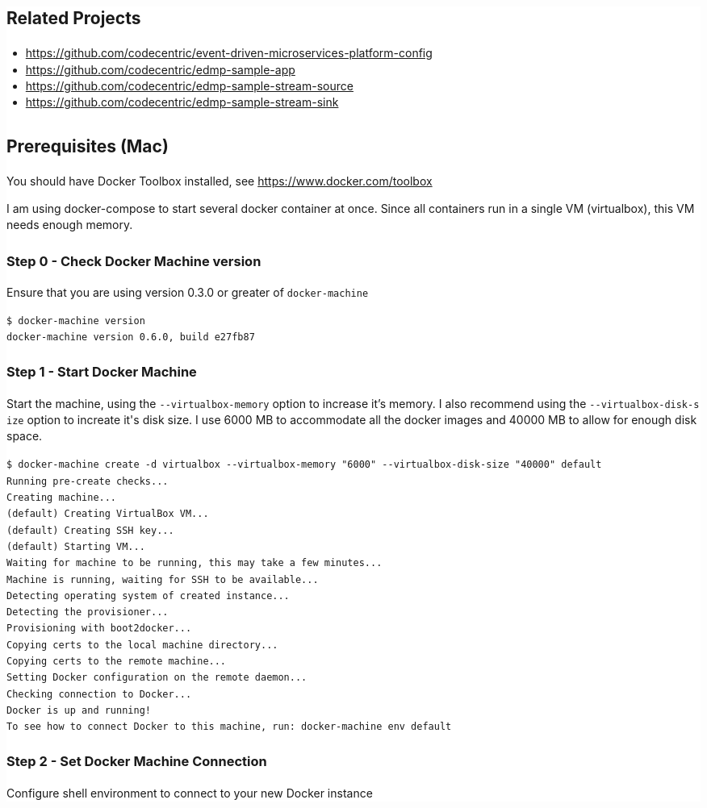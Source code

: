 ## Related Projects

- https://github.com/codecentric/event-driven-microservices-platform-config
- https://github.com/codecentric/edmp-sample-app
- https://github.com/codecentric/edmp-sample-stream-source
- https://github.com/codecentric/edmp-sample-stream-sink

## Prerequisites (Mac)

You should have Docker Toolbox installed, see https://www.docker.com/toolbox

I am using docker-compose to start several docker container at once.
Since all containers run in a single VM (virtualbox), this VM needs enough memory.

### Step 0 - Check Docker Machine version

Ensure that you are using version 0.3.0 or greater of `docker-machine`

```
$ docker-machine version
docker-machine version 0.6.0, build e27fb87
```

### Step 1 - Start Docker Machine

Start the machine, using the `--virtualbox-memory` option to increase it’s memory. I also recommend using the `--virtualbox-disk-size` option to increate it's disk size. I use 6000 MB to accommodate all the docker images and 40000 MB to allow for enough disk space.

```
$ docker-machine create -d virtualbox --virtualbox-memory "6000" --virtualbox-disk-size "40000" default
Running pre-create checks...
Creating machine...
(default) Creating VirtualBox VM...
(default) Creating SSH key...
(default) Starting VM...
Waiting for machine to be running, this may take a few minutes...
Machine is running, waiting for SSH to be available...
Detecting operating system of created instance...
Detecting the provisioner...
Provisioning with boot2docker...
Copying certs to the local machine directory...
Copying certs to the remote machine...
Setting Docker configuration on the remote daemon...
Checking connection to Docker...
Docker is up and running!
To see how to connect Docker to this machine, run: docker-machine env default
```

### Step 2 - Set Docker Machine Connection

Configure shell environment to connect to your new Docker instance
